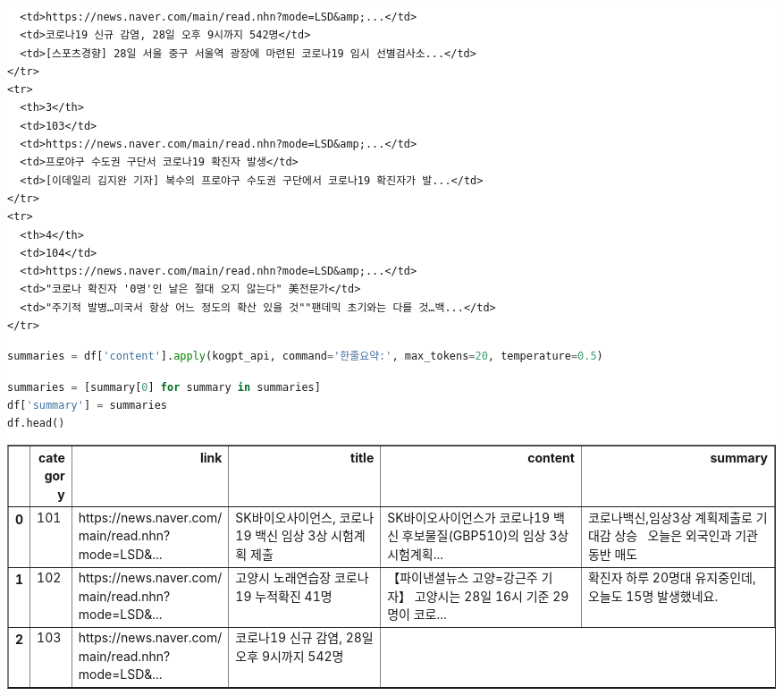       <td>https://news.naver.com/main/read.nhn?mode=LSD&amp;...</td>
      <td>코로나19 신규 감염, 28일 오후 9시까지 542명</td>
      <td>[스포츠경향] 28일 서울 중구 서울역 광장에 마련된 코로나19 임시 선별검사소...</td>
    </tr>
    <tr>
      <th>3</th>
      <td>103</td>
      <td>https://news.naver.com/main/read.nhn?mode=LSD&amp;...</td>
      <td>프로야구 수도권 구단서 코로나19 확진자 발생</td>
      <td>[이데일리 김지완 기자] 복수의 프로야구 수도권 구단에서 코로나19 확진자가 발...</td>
    </tr>
    <tr>
      <th>4</th>
      <td>104</td>
      <td>https://news.naver.com/main/read.nhn?mode=LSD&amp;...</td>
      <td>"코로나 확진자 '0명'인 날은 절대 오지 않는다" 美전문가</td>
      <td>"주기적 발병…미국서 항상 어느 정도의 확산 있을 것""팬데믹 초기와는 다를 것…백...</td>
    </tr>
  </tbody>
</table>
</div>

```python
summaries = df['content'].apply(kogpt_api, command='한줄요약:', max_tokens=20, temperature=0.5)
```

```python
summaries = [summary[0] for summary in summaries]
df['summary'] = summaries
df.head()
```

<div>
<table border="1" class="dataframe">
  <thead>
    <tr style="text-align: right;">
      <th></th>
      <th>category</th>
      <th>link</th>
      <th>title</th>
      <th>content</th>
      <th>summary</th>
    </tr>
  </thead>
  <tbody>
    <tr>
      <th>0</th>
      <td>101</td>
      <td>https://news.naver.com/main/read.nhn?mode=LSD&amp;...</td>
      <td>SK바이오사이언스, 코로나19 백신 임상 3상 시험계획 제출</td>
      <td>SK바이오사이언스가 코로나19 백신 후보물질(GBP510)의 임상 3상 시험계획...</td>
      <td>코로나백신,임상3상 계획제출로 기대감 상승 ​ ​ 오늘은 외국인과 기관 동반 매도</td>
    </tr>
    <tr>
      <th>1</th>
      <td>102</td>
      <td>https://news.naver.com/main/read.nhn?mode=LSD&amp;...</td>
      <td>고양시 노래연습장 코로나19 누적확진 41명</td>
      <td>【파이낸셜뉴스 고양=강근주 기자】 고양시는 28일 16시 기준 29명이 코로...</td>
      <td>확진자 하루 20명대 유지중인데, 오늘도 15명 발생했네요.</td>
    </tr>
    <tr>
      <th>2</th>
      <td>103</td>
      <td>https://news.naver.com/main/read.nhn?mode=LSD&amp;...</td>
      <td>코로나19 신규 감염, 28일 오후 9시까지 542명</td>